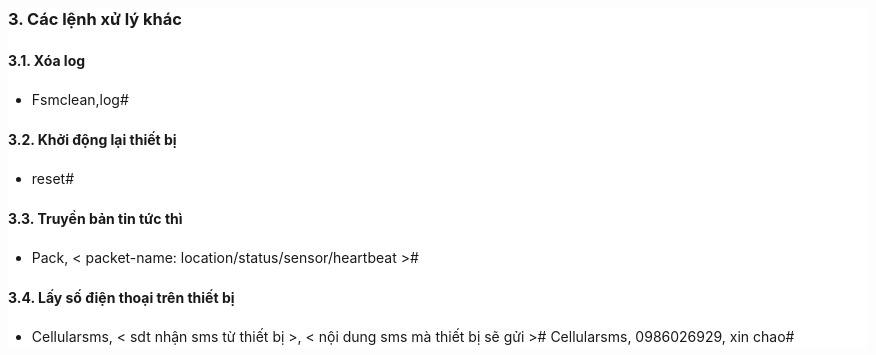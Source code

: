 ### 3. Các lệnh xử lý khác

#### 3.1. Xóa log

* Fsmclean,log#

#### 3.2. Khởi động lại thiết bị

* reset#

#### 3.3. Truyền bản tin tức thì

* Pack, < packet-name: location/status/sensor/heartbeat >#

#### 3.4. Lấy số điện thoại trên thiết bị

* Cellularsms, < sdt nhận sms từ thiết bị >, < nội dung sms mà thiết bị sẽ gửi >#
Cellularsms, 0986026929, xin chao#
